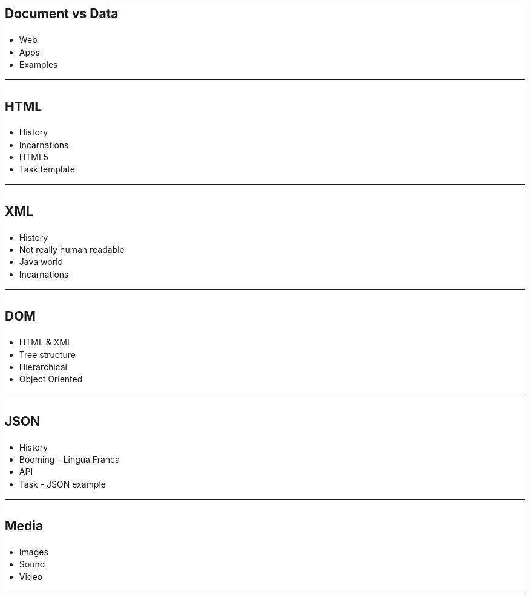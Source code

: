 ## Document vs Data

* Web
* Apps
* Examples

---

## HTML

* History
* Incarnations
* HTML5
* Task template

---

## XML

* History
* Not really human readable
* Java world
* Incarnations

---

## DOM

* HTML & XML
* Tree structure
* Hierarchical
* Object Oriented

---

## JSON

* History
* Booming - Lingua Franca
* API
* Task - JSON example

---

## Media

* Images
* Sound
* Video

---
